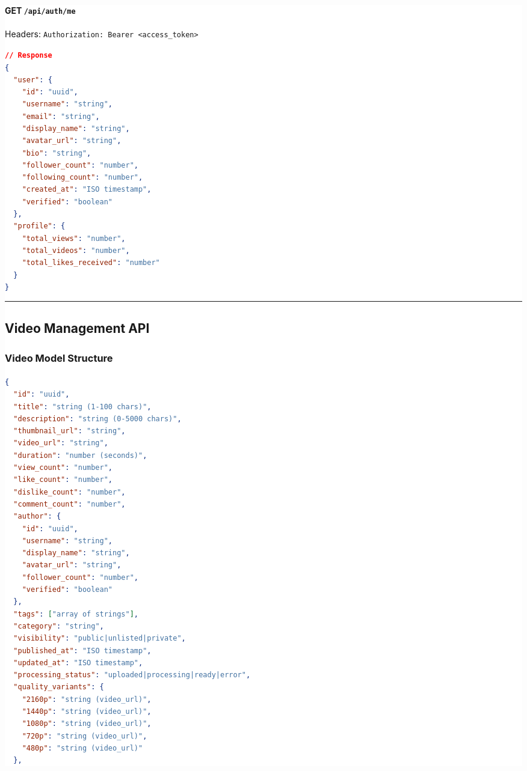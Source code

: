 #### GET `/api/auth/me`
Headers: `Authorization: Bearer <access_token>`
```json
// Response
{
  "user": {
    "id": "uuid",
    "username": "string",
    "email": "string",
    "display_name": "string", 
    "avatar_url": "string",
    "bio": "string",
    "follower_count": "number",
    "following_count": "number",
    "created_at": "ISO timestamp",
    "verified": "boolean"
  },
  "profile": {
    "total_views": "number",
    "total_videos": "number",
    "total_likes_received": "number"
  }
}
```

---

## Video Management API

### Video Model Structure
```json
{
  "id": "uuid",
  "title": "string (1-100 chars)",
  "description": "string (0-5000 chars)",
  "thumbnail_url": "string",
  "video_url": "string",
  "duration": "number (seconds)",
  "view_count": "number",
  "like_count": "number", 
  "dislike_count": "number",
  "comment_count": "number",
  "author": {
    "id": "uuid",
    "username": "string",
    "display_name": "string",
    "avatar_url": "string",
    "follower_count": "number",
    "verified": "boolean"
  },
  "tags": ["array of strings"],
  "category": "string",
  "visibility": "public|unlisted|private",
  "published_at": "ISO timestamp",
  "updated_at": "ISO timestamp",
  "processing_status": "uploaded|processing|ready|error",
  "quality_variants": {
    "2160p": "string (video_url)",
    "1440p": "string (video_url)", 
    "1080p": "string (video_url)",
    "720p": "string (video_url)",
    "480p": "string (video_url)"
  },
```